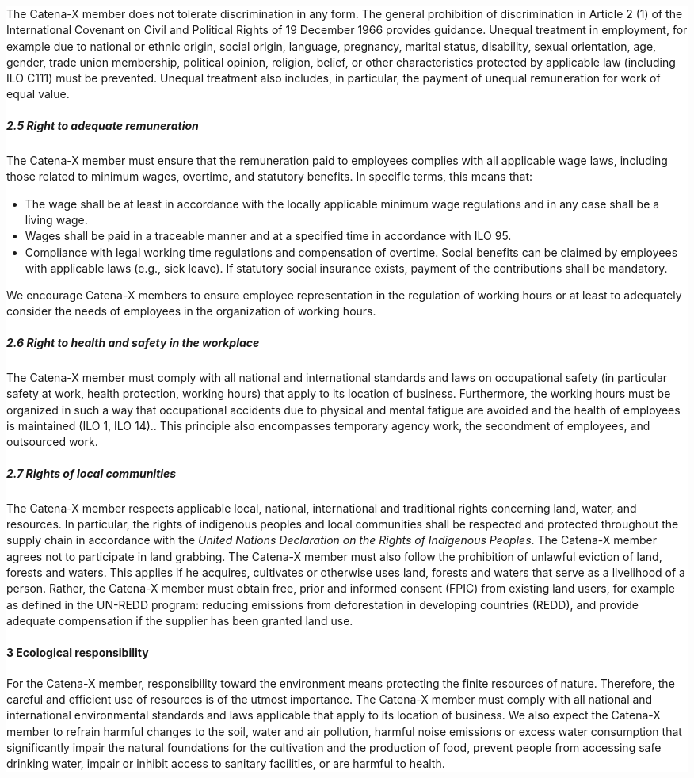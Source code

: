 The Catena-X member does not tolerate discrimination in any form. The general prohibition of discrimination in Article 2 (1) of the International Covenant on Civil and Political Rights of 19 December 1966 provides guidance. Unequal treatment in employment, for example due to national or ethnic origin, social origin, language, pregnancy, marital status, disability, sexual orientation, age, gender, trade union membership, political opinion, religion, belief, or other characteristics protected by applicable law (including ILO C111) must be prevented. Unequal treatment also includes, in particular, the payment of unequal remuneration for work of equal value.

##### 2.5 Right to adequate remuneration

The Catena-X member must ensure that the remuneration paid to employees complies with all applicable wage laws, including those related to minimum wages, overtime, and statutory benefits. In specific terms, this means that:

- The wage shall be at least in accordance with the locally applicable minimum wage regulations and in any case shall be a living wage.
- Wages shall be paid in a traceable manner and at a specified time in accordance with ILO 95.
- Compliance with legal working time regulations and compensation of overtime. Social benefits can be claimed by employees with applicable laws (e.g., sick leave).
If statutory social insurance exists, payment of the contributions shall be mandatory.

We encourage Catena-X members to ensure employee representation in the regulation of working hours or at least to adequately consider the needs of employees  in the organization of working hours.

##### 2.6 Right to health and safety in the workplace

The Catena-X member must comply with all national and international standards and laws on occupational safety (in particular safety at work, health protection, working hours) that apply to its location of business.  Furthermore, the working hours must be organized in such a way that occupational accidents due to physical and mental fatigue are avoided and the health of employees is maintained (ILO 1, ILO 14).. This principle also encompasses temporary agency work, the secondment of employees, and outsourced work.

##### 2.7 Rights of local communities

The Catena-X member respects applicable local, national, international and traditional rights concerning land, water, and resources. In particular, the rights of indigenous peoples and local communities shall be respected and protected throughout the supply chain in accordance with the *United Nations Declaration on the Rights of Indigenous Peoples*.
The Catena-X member agrees not to participate in land grabbing. The Catena-X member must also follow the prohibition of unlawful eviction of land, forests and waters. This applies if he acquires, cultivates or otherwise uses land, forests and waters that serve as a livelihood of a person. Rather, the Catena-X member must obtain free, prior and informed consent (FPIC) from existing land users, for example as defined in the UN-REDD program: reducing emissions from deforestation in developing countries (REDD), and provide adequate compensation if the supplier has been granted land use.

#### 3 Ecological responsibility

For the Catena-X member, responsibility toward the environment means protecting the finite resources of nature. Therefore, the careful and efficient use of resources is of the utmost importance.
The Catena-X member must comply with all national and international environmental standards and laws applicable that apply to its location of business.  We also expect the Catena-X member to refrain harmful changes to the soil, water and air pollution, harmful noise emissions or excess water consumption that significantly impair the natural foundations for the cultivation and the production of food, prevent people from accessing safe drinking water, impair or inhibit access to sanitary facilities, or are harmful to health.
